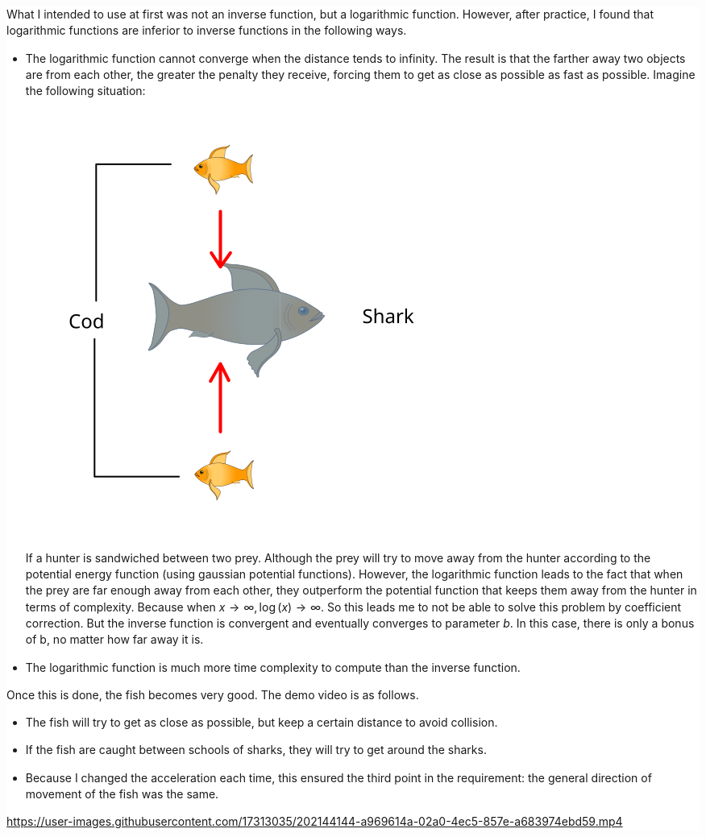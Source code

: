 What I intended to use at first was not an inverse function, but a logarithmic function. However, after practice, I found that logarithmic functions are inferior to inverse functions in the following ways.

*   The logarithmic function cannot converge when the distance tends to infinity. The result is that the farther away two objects are from each other, the greater the penalty they receive, forcing them to get as close as possible as fast as possible. Imagine the following situation:

    ![](<image/imagine 1_wsat_q99EN.svg>)

    If a hunter is sandwiched between two prey. Although the prey will try to move away from the hunter according to the potential energy function (using gaussian potential functions). However, the logarithmic function leads to the fact that when the prey are far enough away from each other, they outperform the potential function that keeps them away from the hunter in terms of complexity. Because when $x \rightarrow \infty, \log(x) \rightarrow \infty$. So this leads me to not be able to solve this problem by coefficient correction. But the inverse function is convergent and eventually converges to parameter $b$. In this case, there is only a bonus of b, no matter how far away it is.

*   The logarithmic function is much more time complexity to compute than the inverse function.

Once this is done, the fish becomes very good. The demo video is as follows.

*   The fish will try to get as close as possible, but keep a certain distance to avoid collision.

*   If the fish are caught between schools of sharks, they will try to get around the sharks.

*   Because I changed the acceleration each time, this ensured the third point in the requirement: the general direction of movement of the fish was the same.

https://user-images.githubusercontent.com/17313035/202144144-a969614a-02a0-4ec5-857e-a683974ebd59.mp4

